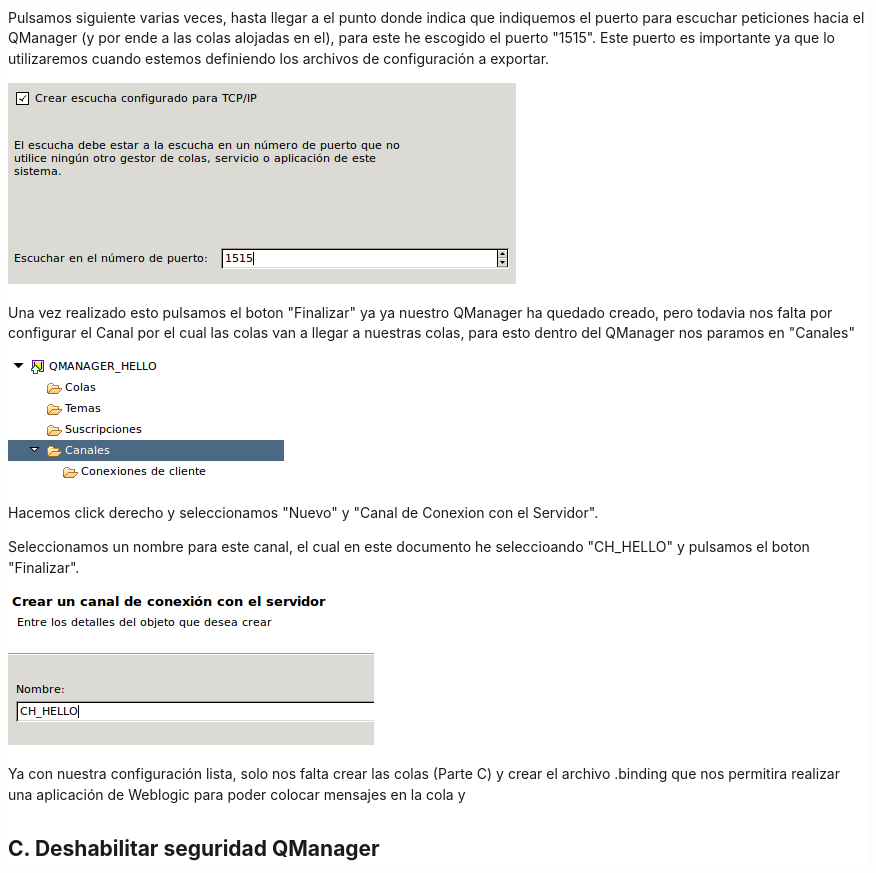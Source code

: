 
Pulsamos siguiente varias veces, hasta llegar a el punto donde indica que indiquemos el puerto para escuchar peticiones hacia el QManager (y por ende a las colas alojadas en el), para este he escogido el puerto "1515". Este puerto es importante ya que lo utilizaremos cuando estemos definiendo los archivos de configuración a exportar.


![Image](../resources/S1lBmn7X7_rJmRv277Q.png)


Una vez realizado esto pulsamos el boton "Finalizar" ya ya nuestro QManager ha quedado creado, pero todavia nos falta por configurar el Canal por el cual las colas van a llegar a nuestras colas, para esto dentro del QManager nos paramos en "Canales"

![Image](../resources/S1lBmn7X7_SJHgKn7m7.png)



Hacemos click derecho y seleccionamos "Nuevo" y "Canal de Conexion con el Servidor". 

Seleccionamos un nombre para este canal, el cual en este documento he seleccioando "CH_HELLO" y pulsamos el boton "Finalizar".

![Image](../resources/S1lBmn7X7_SyR8tn7mm.png)



Ya con nuestra configuración lista, solo nos falta crear las colas (Parte C) y crear el archivo .binding que nos permitira realizar una aplicación de Weblogic para poder colocar mensajes en la cola y  


## C. Deshabilitar seguridad QManager 

